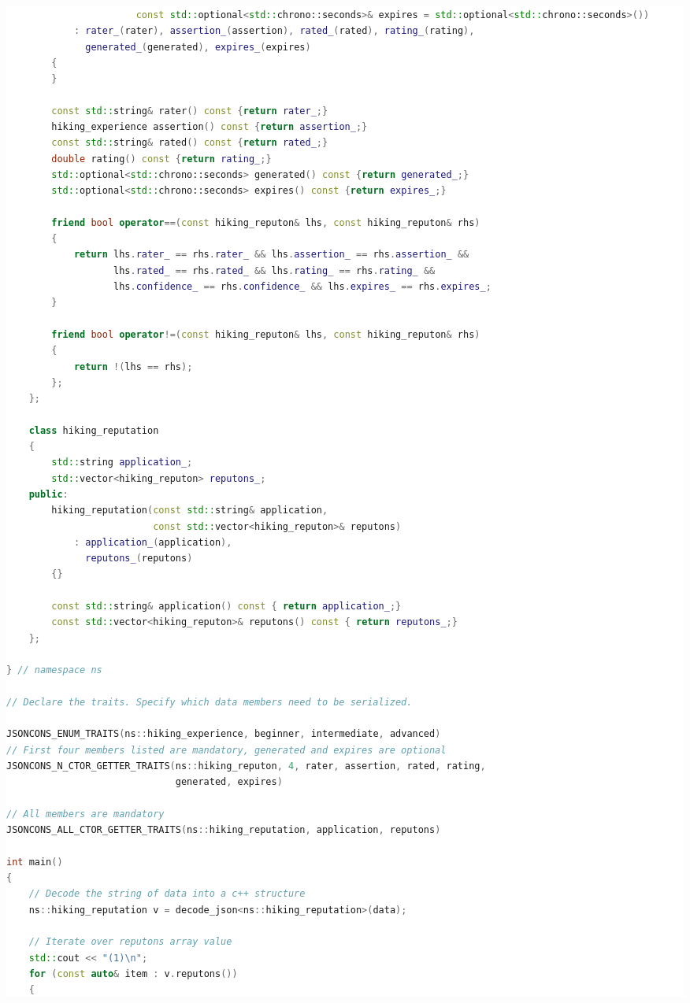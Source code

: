 ```cpp
                       const std::optional<std::chrono::seconds>& expires = std::optional<std::chrono::seconds>())
            : rater_(rater), assertion_(assertion), rated_(rated), rating_(rating),
              generated_(generated), expires_(expires)
        {
        }

        const std::string& rater() const {return rater_;}
        hiking_experience assertion() const {return assertion_;}
        const std::string& rated() const {return rated_;}
        double rating() const {return rating_;}
        std::optional<std::chrono::seconds> generated() const {return generated_;}
        std::optional<std::chrono::seconds> expires() const {return expires_;}

        friend bool operator==(const hiking_reputon& lhs, const hiking_reputon& rhs)
        {
            return lhs.rater_ == rhs.rater_ && lhs.assertion_ == rhs.assertion_ && 
                   lhs.rated_ == rhs.rated_ && lhs.rating_ == rhs.rating_ &&
                   lhs.confidence_ == rhs.confidence_ && lhs.expires_ == rhs.expires_;
        }

        friend bool operator!=(const hiking_reputon& lhs, const hiking_reputon& rhs)
        {
            return !(lhs == rhs);
        };
    };

    class hiking_reputation
    {
        std::string application_;
        std::vector<hiking_reputon> reputons_;
    public:
        hiking_reputation(const std::string& application, 
                          const std::vector<hiking_reputon>& reputons)
            : application_(application), 
              reputons_(reputons)
        {}

        const std::string& application() const { return application_;}
        const std::vector<hiking_reputon>& reputons() const { return reputons_;}
    };

} // namespace ns

// Declare the traits. Specify which data members need to be serialized.

JSONCONS_ENUM_TRAITS(ns::hiking_experience, beginner, intermediate, advanced)
// First four members listed are mandatory, generated and expires are optional
JSONCONS_N_CTOR_GETTER_TRAITS(ns::hiking_reputon, 4, rater, assertion, rated, rating, 
                              generated, expires)

// All members are mandatory
JSONCONS_ALL_CTOR_GETTER_TRAITS(ns::hiking_reputation, application, reputons)

int main()
{
    // Decode the string of data into a c++ structure
    ns::hiking_reputation v = decode_json<ns::hiking_reputation>(data);

    // Iterate over reputons array value
    std::cout << "(1)\n";
    for (const auto& item : v.reputons())
    {
```